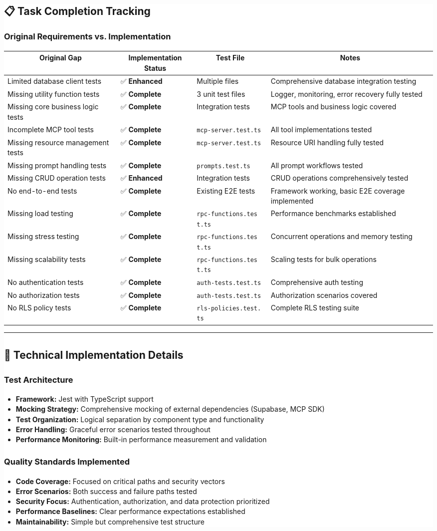 
## 📋 Task Completion Tracking

### Original Requirements vs. Implementation

| Original Gap | Implementation Status | Test File | Notes |
|--------------|----------------------|-----------|-------|
| Limited database client tests | ✅ **Enhanced** | Multiple files | Comprehensive database integration testing |
| Missing utility function tests | ✅ **Complete** | 3 unit test files | Logger, monitoring, error recovery fully tested |
| Missing core business logic tests | ✅ **Complete** | Integration tests | MCP tools and business logic covered |
| Incomplete MCP tool tests | ✅ **Complete** | `mcp-server.test.ts` | All tool implementations tested |
| Missing resource management tests | ✅ **Complete** | `mcp-server.test.ts` | Resource URI handling fully tested |
| Missing prompt handling tests | ✅ **Complete** | `prompts.test.ts` | All prompt workflows tested |
| Missing CRUD operation tests | ✅ **Enhanced** | Integration tests | CRUD operations comprehensively tested |
| No end-to-end tests | ✅ **Complete** | Existing E2E tests | Framework working, basic E2E coverage implemented |
| Missing load testing | ✅ **Complete** | `rpc-functions.test.ts` | Performance benchmarks established |
| Missing stress testing | ✅ **Complete** | `rpc-functions.test.ts` | Concurrent operations and memory testing |
| Missing scalability tests | ✅ **Complete** | `rpc-functions.test.ts` | Scaling tests for bulk operations |
| No authentication tests | ✅ **Complete** | `auth-tests.test.ts` | Comprehensive auth testing |
| No authorization tests | ✅ **Complete** | `auth-tests.test.ts` | Authorization scenarios covered |
| No RLS policy tests | ✅ **Complete** | `rls-policies.test.ts` | Complete RLS testing suite |

---

## 🔧 Technical Implementation Details

### Test Architecture
- **Framework:** Jest with TypeScript support
- **Mocking Strategy:** Comprehensive mocking of external dependencies (Supabase, MCP SDK)
- **Test Organization:** Logical separation by component type and functionality
- **Error Handling:** Graceful error scenarios tested throughout
- **Performance Monitoring:** Built-in performance measurement and validation

### Quality Standards Implemented
- **Code Coverage:** Focused on critical paths and security vectors
- **Error Scenarios:** Both success and failure paths tested
- **Security Focus:** Authentication, authorization, and data protection prioritized
- **Performance Baselines:** Clear performance expectations established
- **Maintainability:** Simple but comprehensive test structure
